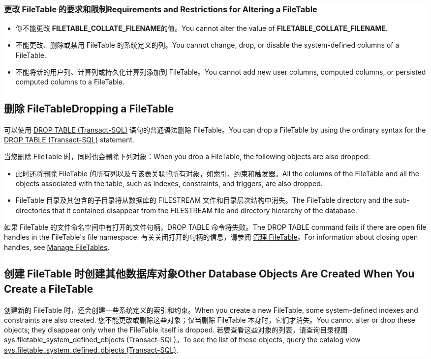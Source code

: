 ###  <a name="requirements-and-restrictions-for-altering-a-filetable"></a><a name="ReqAlter"></a> <span data-ttu-id="e635e-170">更改 FileTable 的要求和限制</span><span class="sxs-lookup"><span data-stu-id="e635e-170">Requirements and Restrictions for Altering a FileTable</span></span>  
  
-   <span data-ttu-id="e635e-171">你不能更改 **FILETABLE_COLLATE_FILENAME**的值。</span><span class="sxs-lookup"><span data-stu-id="e635e-171">You cannot alter the value of **FILETABLE_COLLATE_FILENAME**.</span></span>  
  
-   <span data-ttu-id="e635e-172">不能更改、删除或禁用 FileTable 的系统定义的列。</span><span class="sxs-lookup"><span data-stu-id="e635e-172">You cannot change, drop, or disable the system-defined columns of a FileTable.</span></span>  
  
-   <span data-ttu-id="e635e-173">不能将新的用户列、计算列或持久化计算列添加到 FileTable。</span><span class="sxs-lookup"><span data-stu-id="e635e-173">You cannot add new user columns, computed columns, or persisted computed columns to a FileTable.</span></span>  
  
##  <a name="dropping-a-filetable"></a><a name="BasicsDrop"></a> <span data-ttu-id="e635e-174">删除 FileTable</span><span class="sxs-lookup"><span data-stu-id="e635e-174">Dropping a FileTable</span></span>  
 <span data-ttu-id="e635e-175">可以使用 [DROP TABLE (Transact-SQL)](/sql/t-sql/statements/drop-table-transact-sql) 语句的普通语法删除 FileTable。</span><span class="sxs-lookup"><span data-stu-id="e635e-175">You can drop a FileTable by using the ordinary syntax for the [DROP TABLE &#40;Transact-SQL&#41;](/sql/t-sql/statements/drop-table-transact-sql) statement.</span></span>  
  
 <span data-ttu-id="e635e-176">当您删除 FileTable 时，同时也会删除下列对象：</span><span class="sxs-lookup"><span data-stu-id="e635e-176">When you drop a FileTable, the following objects are also dropped:</span></span>  
  
-   <span data-ttu-id="e635e-177">此时还将删除 FileTable 的所有列以及与该表关联的所有对象，如索引、约束和触发器。</span><span class="sxs-lookup"><span data-stu-id="e635e-177">All the columns of the FileTable and all the objects associated with the table, such as indexes, constraints, and triggers, are also dropped.</span></span>  
  
-   <span data-ttu-id="e635e-178">FileTable 目录及其包含的子目录将从数据库的 FILESTREAM 文件和目录层次结构中消失。</span><span class="sxs-lookup"><span data-stu-id="e635e-178">The FileTable directory and the sub-directories that it contained disappear from the FILESTREAM file and directory hierarchy of the database.</span></span>  
  
 <span data-ttu-id="e635e-179">如果 FileTable 的文件命名空间中有打开的文件句柄，DROP TABLE 命令将失败。</span><span class="sxs-lookup"><span data-stu-id="e635e-179">The DROP TABLE command fails if there are open file handles in the FileTable's file namespace.</span></span> <span data-ttu-id="e635e-180">有关关闭打开的句柄的信息，请参阅 [管理 FileTable](manage-filetables.md)。</span><span class="sxs-lookup"><span data-stu-id="e635e-180">For information about closing open handles, see [Manage FileTables](manage-filetables.md).</span></span>  
  
##  <a name="other-database-objects-are-created-when-you-create-a-filetable"></a><a name="BasicsOtherObjects"></a> <span data-ttu-id="e635e-181">创建 FileTable 时创建其他数据库对象</span><span class="sxs-lookup"><span data-stu-id="e635e-181">Other Database Objects Are Created When You Create a FileTable</span></span>  
 <span data-ttu-id="e635e-182">创建新的 FileTable 时，还会创建一些系统定义的索引和约束。</span><span class="sxs-lookup"><span data-stu-id="e635e-182">When you create a new FileTable, some system-defined indexes and constraints are also created.</span></span> <span data-ttu-id="e635e-183">您不能更改或删除这些对象；仅当删除 FileTable 本身时，它们才消失。</span><span class="sxs-lookup"><span data-stu-id="e635e-183">You cannot alter or drop these objects; they disappear only when the FileTable itself is dropped.</span></span> <span data-ttu-id="e635e-184">若要查看这些对象的列表，请查询目录视图 [sys.filetable_system_defined_objects (Transact-SQL)](/sql/relational-databases/system-catalog-views/sys-filetable-system-defined-objects-transact-sql)。</span><span class="sxs-lookup"><span data-stu-id="e635e-184">To see the list of these objects, query the catalog view [sys.filetable_system_defined_objects &#40;Transact-SQL&#41;](/sql/relational-databases/system-catalog-views/sys-filetable-system-defined-objects-transact-sql).</span></span>  
  